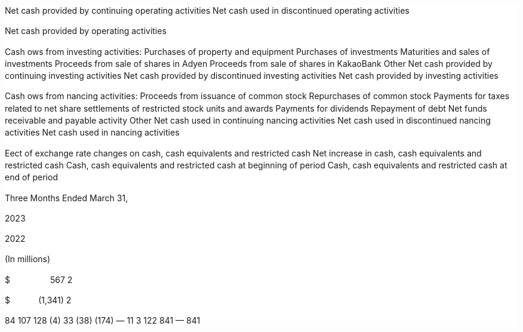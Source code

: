 Net cash provided by continuing operating activities
Net cash used in discontinued operating activities

Net cash provided by operating activities

Cash  ows from investing activities:
Purchases of property and equipment
Purchases of investments
Maturities and sales of investments
Proceeds from sale of shares in Adyen
Proceeds from sale of shares in KakaoBank
Other
Net cash provided by continuing investing activities
Net cash provided by discontinued investing activities
Net cash provided by investing activities

Cash  ows from  nancing activities:
Proceeds from issuance of common stock
Repurchases of common stock
Payments for taxes related to net share settlements of restricted stock units and awards
Payments for dividends
Repayment of debt
Net funds receivable and payable activity
Other
Net cash used in continuing  nancing activities
Net cash used in discontinued  nancing activities
Net cash used in  nancing activities

E ect of exchange rate changes on cash, cash equivalents and restricted cash
Net increase in cash, cash equivalents and restricted cash
Cash, cash equivalents and restricted cash at beginning of period
Cash, cash equivalents and restricted cash at end of period

Three Months Ended
March 31,

2023

2022

(In millions)

$                 567
2

$            (1,341)
2

84
107
128
(4)
33
(38)
(174)
—
11
3
122
841
—
841
